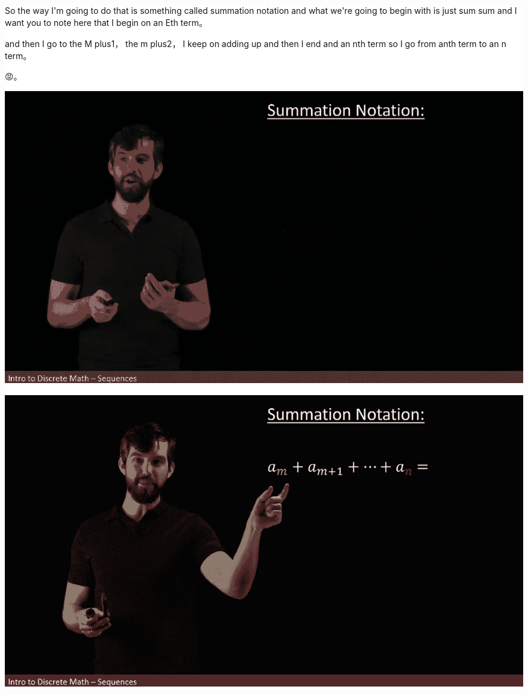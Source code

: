 So the way I'm going to do that is something called summation notation and what we're going to begin with is just sum sum and I want you to note here that I begin on an Eth term。

 and then I go to the M plus1， the m plus2， I keep on adding up and then I end and an nth term so I go from anth term to an n term。

😡。

![](img/2562e09f0aafe40a09eb6f0f8098809a_16.png)

![](img/2562e09f0aafe40a09eb6f0f8098809a_17.png)
